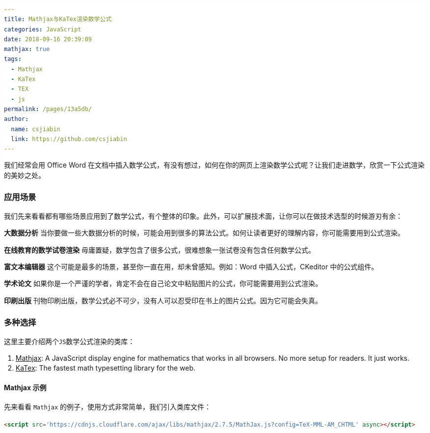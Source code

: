 ```yaml
---
title: Mathjax与KaTex渲染数学公式
categories: JavaScript
date: 2018-09-16 20:39:09
mathjax: true
tags: 
  - Mathjax
  - KaTex
  - TEX
  - js
permalink: /pages/13a5db/
author: 
  name: csjiabin
  link: https://github.com/csjiabin
---
```


我们经常会用 Office Word 在文档中插入数学公式，有没有想过，如何在你的网页上渲染数学公式呢？让我们走进数学，欣赏一下公式渲染的美妙之处。

### 应用场景

我们先来看看都有哪些场景应用到了数学公式，有个整体的印象。此外，可以扩展技术面，让你可以在做技术选型的时候游刃有余：

**大数据分析**
当你要做一些大数据分析的时候，可能会用到很多的算法公式。如何让读者更好的理解内容，你可能需要用到公式渲染。

**在线教育的数学试卷渲染**
毋庸置疑，数学包含了很多公式，很难想象一张试卷没有包含任何数学公式。

**富文本编辑器**
这个可能是最多的场景，甚至你一直在用，却未曾感知。例如：Word 中插入公式，CKeditor 中的公式组件。

**学术论文**
如果你是一个严谨的学者，肯定不会在自己论文中粘贴图片的公式，你可能需要用到公式渲染。

**印刷出版**
刊物印刷出版，数学公式必不可少，没有人可以忍受印在书上的图片公式。因为它可能会失真。

### 多种选择

这里主要介绍两个`JS`数学公式渲染的类库：

1. [Mathjax](https://www.mathjax.org/): A JavaScript display engine for mathematics that works in all browsers. No more setup for readers. It just works.
2. [KaTex](https://khan.github.io/KaTeX/): The fastest math typesetting library for the web.

#### Mathjax 示例

先来看看 `Mathjax` 的例子，使用方式非常简单，我们引入类库文件：

```html
<script src='https://cdnjs.cloudflare.com/ajax/libs/mathjax/2.7.5/MathJax.js?config=TeX-MML-AM_CHTML' async></script>
```

